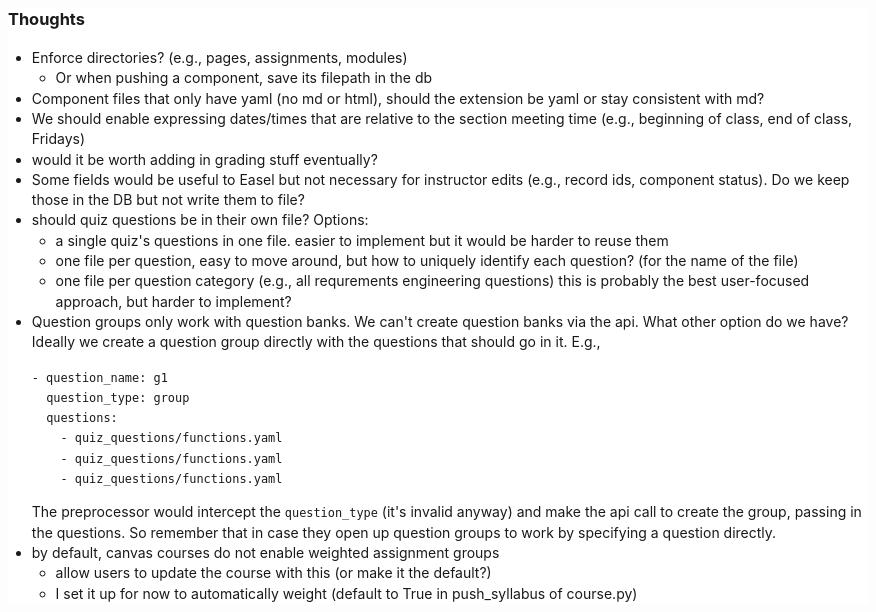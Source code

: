 ### Thoughts

- Enforce directories? (e.g., pages, assignments, modules)
    - Or when pushing a component, save its filepath in the db
- Component files that only have yaml (no md or html), should the extension be
  yaml or stay consistent with md?
- We should enable expressing dates/times that are relative to the section
  meeting time (e.g., beginning of class, end of class, Fridays)
- would it be worth adding in grading stuff eventually?
- Some fields would be useful to Easel but not necessary for instructor edits
  (e.g., record ids, component status).
  Do we keep those in the DB but not write them to file?
- should quiz questions be in their own file? Options:
    - a single quiz's questions in one file. easier to implement but it would be
      harder to reuse them
    - one file per question, easy to move around, but how to uniquely identify
      each question? (for the name of the file)
    - one file per question category (e.g., all requrements engineering
      questions) this is probably the best user-focused approach, but harder to
      implement?
- Question groups only work with question banks. We can't create question banks
  via the api. What other option do we have? Ideally we create a question group
  directly with the questions that should go in it. E.g.,
  ```
  - question_name: g1
    question_type: group
    questions:
      - quiz_questions/functions.yaml
      - quiz_questions/functions.yaml
      - quiz_questions/functions.yaml
  ```
  The preprocessor would intercept the `question_type` (it's invalid anyway) and
  make the api call to create the group, passing in the questions. So remember
  that in case they open up question groups to work by specifying a question
  directly.
- by default, canvas courses do not enable weighted assignment groups
    - allow users to update the course with this (or make it the default?)
    - I set it up for now to automatically weight (default to True in
      push_syllabus of course.py)
